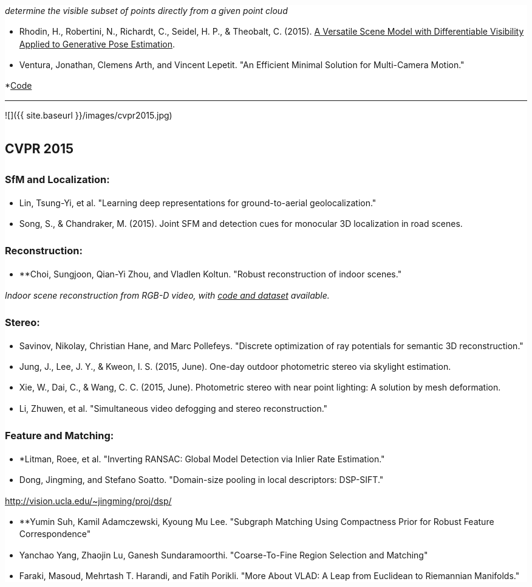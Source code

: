 *determine the visible subset of points directly from a given point cloud*

* Rhodin, H., Robertini, N., Richardt, C., Seidel, H. P., & Theobalt, C. (2015). [A Versatile Scene Model with Differentiable Visibility Applied to Generative Pose Estimation](https://gvv.mpi-inf.mpg.de/projects/DiffVis/). 

* Ventura, Jonathan, Clemens Arth, and Vincent Lepetit. "An Efficient Minimal Solution for Multi-Camera Motion." 

*[Code](https://github.com/jonathanventura/multi-camera-motion)

---

![]({{ site.baseurl }}/images/cvpr2015.jpg)

## CVPR 2015

### SfM and Localization:
* Lin, Tsung-Yi, et al. "Learning deep representations for ground-to-aerial geolocalization."

* Song, S., & Chandraker, M. (2015). Joint SFM and detection cues for monocular 3D localization in road scenes. 

### Reconstruction:
* **Choi, Sungjoon, Qian-Yi Zhou, and Vladlen Koltun. "Robust reconstruction of indoor scenes." 

*Indoor scene reconstruction from RGB-D video, with [code and dataset](http://vladlen.info/publications/robust-reconstruction-of-indoor-scenes/) available.*

### Stereo:
* Savinov, Nikolay, Christian Hane, and Marc Pollefeys. "Discrete optimization of ray potentials for semantic 3D reconstruction."

* Jung, J., Lee, J. Y., & Kweon, I. S. (2015, June). One-day outdoor photometric stereo via skylight estimation. 

* Xie, W., Dai, C., & Wang, C. C. (2015, June). Photometric stereo with near point lighting: A solution by mesh deformation. 

* Li, Zhuwen, et al. "Simultaneous video defogging and stereo reconstruction."

### Feature and Matching:
* \*Litman, Roee, et al. "Inverting RANSAC: Global Model Detection via Inlier Rate Estimation." 

* Dong, Jingming, and Stefano Soatto. "Domain-size pooling in local descriptors: DSP-SIFT." 

<http://vision.ucla.edu/~jingming/proj/dsp/>

* **Yumin Suh, Kamil Adamczewski, Kyoung Mu Lee. "Subgraph Matching Using Compactness Prior for Robust Feature Correspondence"

* Yanchao Yang, Zhaojin Lu, Ganesh Sundaramoorthi. "Coarse-To-Fine Region Selection and Matching"

* Faraki, Masoud, Mehrtash T. Harandi, and Fatih Porikli. "More About VLAD: A Leap from Euclidean to Riemannian Manifolds."
